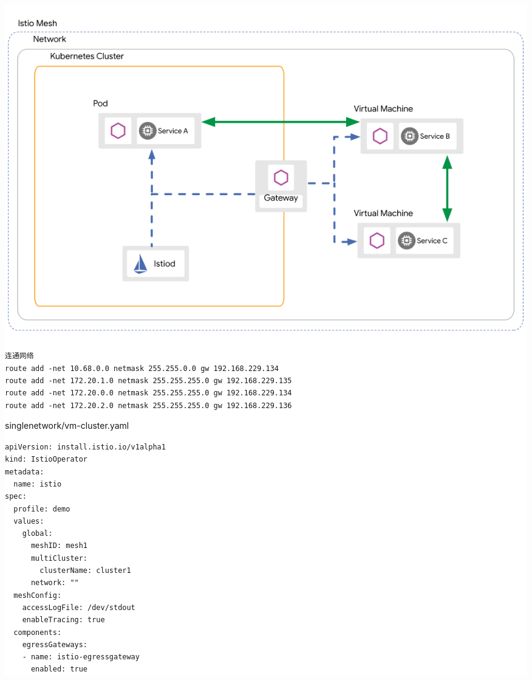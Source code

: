 ![single-network](images\single-network.svg)



```
连通网络
route add -net 10.68.0.0 netmask 255.255.0.0 gw 192.168.229.134
route add -net 172.20.1.0 netmask 255.255.255.0 gw 192.168.229.135
route add -net 172.20.0.0 netmask 255.255.255.0 gw 192.168.229.134
route add -net 172.20.2.0 netmask 255.255.255.0 gw 192.168.229.136
```

singlenetwork/vm-cluster.yaml 

```
apiVersion: install.istio.io/v1alpha1
kind: IstioOperator
metadata:
  name: istio
spec:
  profile: demo
  values:
    global:
      meshID: mesh1
      multiCluster:
        clusterName: cluster1
      network: ""
  meshConfig:
    accessLogFile: /dev/stdout
    enableTracing: true
  components:
    egressGateways:
    - name: istio-egressgateway
      enabled: true
```
